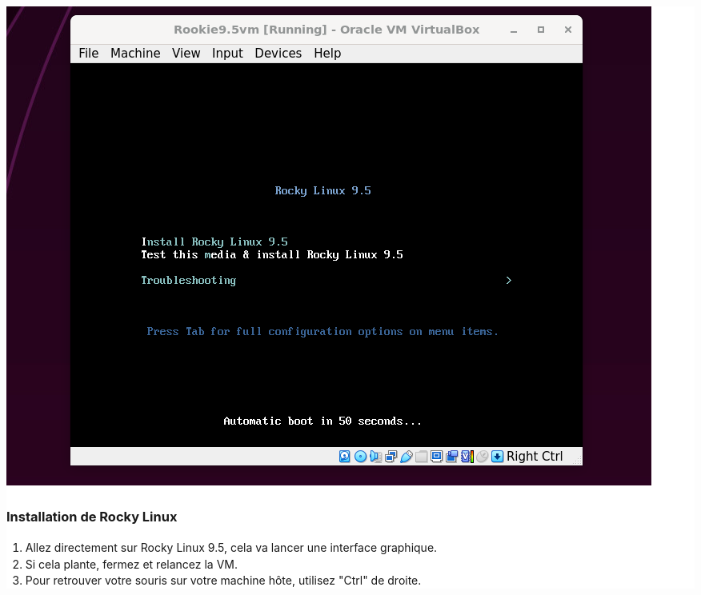 ![](media/image_2704643939726040295.png)

### Installation de Rocky Linux

1. Allez directement sur Rocky Linux 9.5, cela va lancer une interface graphique.
2. Si cela plante, fermez et relancez la VM.
3. Pour retrouver votre souris sur votre machine hôte, utilisez "Ctrl" de droite.
